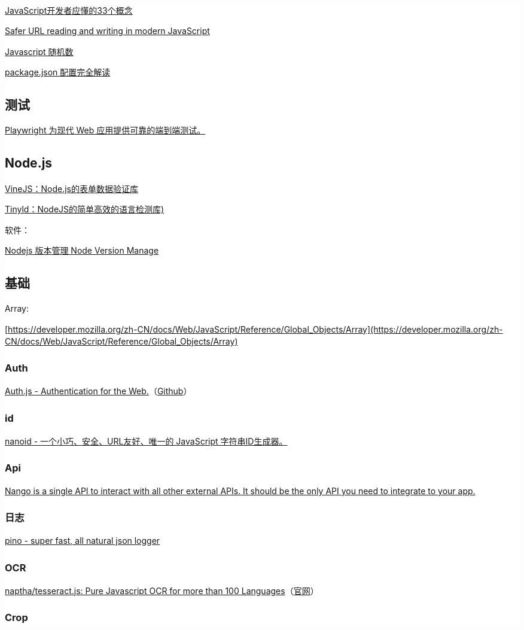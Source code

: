[JavaScript开发者应懂的33个概念](https://github.com/stephentian/33-js-concepts)

[Safer URL reading and writing in modern JavaScript](https://www.builder.io/blog/new-url)

[Javascript 随机数](https://chriscavs.github.io/aimless-demo/)

[package.json 配置完全解读](https://mp.weixin.qq.com/s/vg1hZo8lwIyhkoLSJ80uqg)

## 测试

[Playwright 为现代 Web 应用提供可靠的端到端测试。](https://playwright.nodejs.cn/)

## Node.js

[VineJS：Node.js的表单数据验证库](https://vinejs.dev/docs/introduction)

[Tinyld：NodeJS的简单高效的语言检测库)](https://komodojp.github.io/tinyld/)

软件：

[Nodejs 版本管理 Node Version Manage](https://github.com/nvm-sh/nvm)

## 基础

Array:

[https://developer.mozilla.org/zh-CN/docs/Web/JavaScript/Reference/Global_Objects/Array](https://developer.mozilla.org/zh-CN/docs/Web/JavaScript/Reference/Global_Objects/Array)


### Auth

[Auth.js - Authentication for the Web.](https://authjs.dev/)（[Github](https://github.com/nextauthjs/next-auth)）

### id

[nanoid - 一个小巧、安全、URL友好、唯一的 JavaScript 字符串ID生成器。](https://github.com/ai/nanoid/blob/main/README.zh-CN.md)

### Api

[Nango is a single API to interact with all other external APIs. It should be the only API you need to integrate to your app.](https://docs.nango.dev/introduction)

### 日志

[pino - super fast, all natural json logger](https://getpino.io/)

### OCR

[naptha/tesseract.js: Pure Javascript OCR for more than 100 Languages](https://github.com/naptha/tesseract.js)（[官网](https://tesseract.projectnaptha.com/)）

### Crop
